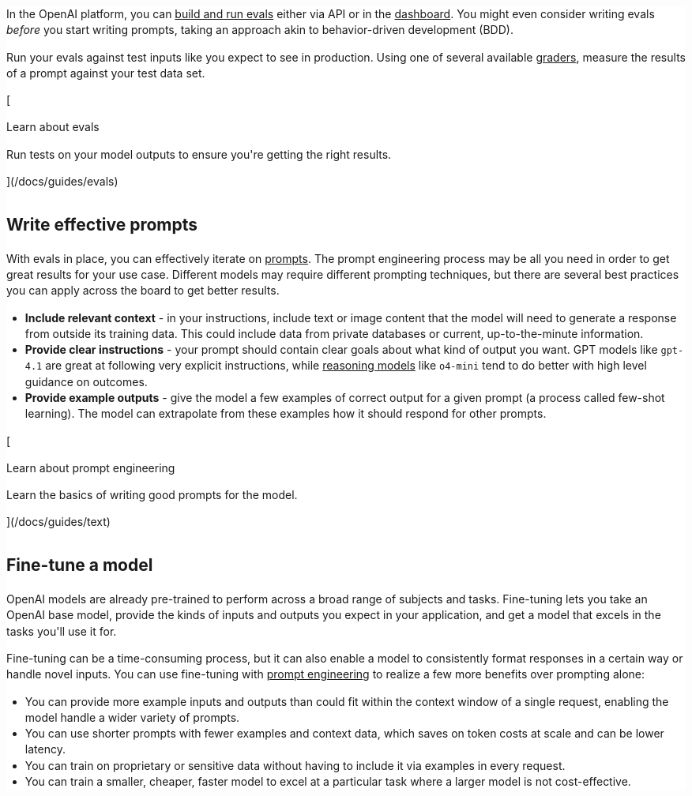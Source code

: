 In the OpenAI platform, you can [build and run evals](/docs/guides/evals) either via API or in the [dashboard](/evaluations). You might even consider writing evals _before_ you start writing prompts, taking an approach akin to behavior-driven development (BDD).

Run your evals against test inputs like you expect to see in production. Using one of several available [graders](/docs/guides/graders), measure the results of a prompt against your test data set.

[

Learn about evals

Run tests on your model outputs to ensure you're getting the right results.

](/docs/guides/evals)

## Write effective prompts

With evals in place, you can effectively iterate on [prompts](/docs/guides/text). The prompt engineering process may be all you need in order to get great results for your use case. Different models may require different prompting techniques, but there are several best practices you can apply across the board to get better results.

- **Include relevant context** - in your instructions, include text or image content that the model will need to generate a response from outside its training data. This could include data from private databases or current, up-to-the-minute information.
- **Provide clear instructions** - your prompt should contain clear goals about what kind of output you want. GPT models like `gpt-4.1` are great at following very explicit instructions, while [reasoning models](/docs/guides/reasoning) like `o4-mini` tend to do better with high level guidance on outcomes.
- **Provide example outputs** - give the model a few examples of correct output for a given prompt (a process called few-shot learning). The model can extrapolate from these examples how it should respond for other prompts.

[

Learn about prompt engineering

Learn the basics of writing good prompts for the model.

](/docs/guides/text)

## Fine-tune a model

OpenAI models are already pre-trained to perform across a broad range of subjects and tasks. Fine-tuning lets you take an OpenAI base model, provide the kinds of inputs and outputs you expect in your application, and get a model that excels in the tasks you'll use it for.

Fine-tuning can be a time-consuming process, but it can also enable a model to consistently format responses in a certain way or handle novel inputs. You can use fine-tuning with [prompt engineering](/docs/guides/text) to realize a few more benefits over prompting alone:

- You can provide more example inputs and outputs than could fit within the context window of a single request, enabling the model handle a wider variety of prompts.
- You can use shorter prompts with fewer examples and context data, which saves on token costs at scale and can be lower latency.
- You can train on proprietary or sensitive data without having to include it via examples in every request.
- You can train a smaller, cheaper, faster model to excel at a particular task where a larger model is not cost-effective.
